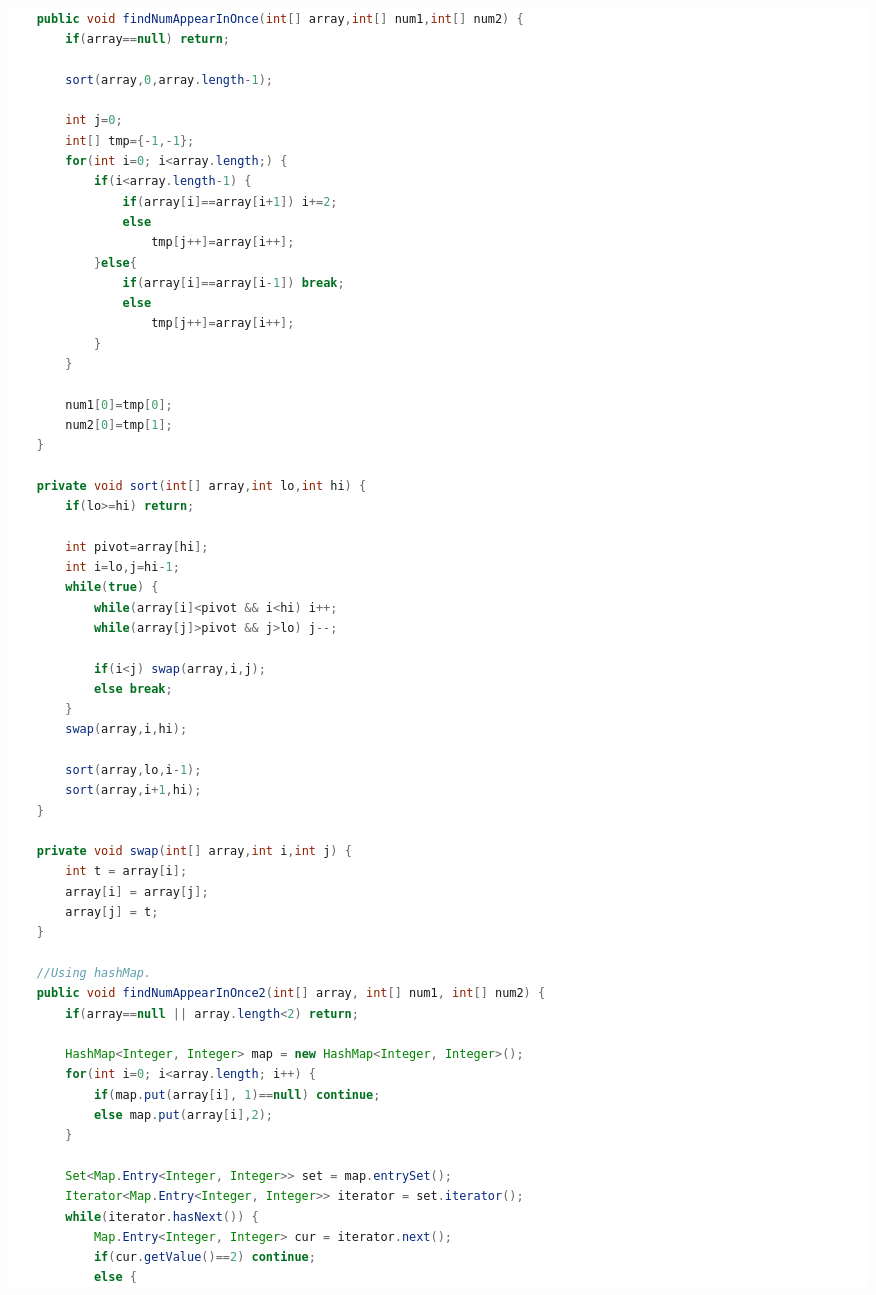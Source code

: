 ```.java
    public void findNumAppearInOnce(int[] array,int[] num1,int[] num2) {
        if(array==null) return;

        sort(array,0,array.length-1);

        int j=0;
        int[] tmp={-1,-1};
        for(int i=0; i<array.length;) {
            if(i<array.length-1) {
                if(array[i]==array[i+1]) i+=2;
                else
                    tmp[j++]=array[i++];
            }else{
                if(array[i]==array[i-1]) break;
                else
                    tmp[j++]=array[i++];
            }
        }

        num1[0]=tmp[0];
        num2[0]=tmp[1];
    }

    private void sort(int[] array,int lo,int hi) {
        if(lo>=hi) return;

        int pivot=array[hi];
        int i=lo,j=hi-1;
        while(true) {
            while(array[i]<pivot && i<hi) i++;
            while(array[j]>pivot && j>lo) j--;

            if(i<j) swap(array,i,j);
            else break;
        }
        swap(array,i,hi);

        sort(array,lo,i-1);
        sort(array,i+1,hi);
    }

    private void swap(int[] array,int i,int j) {
        int t = array[i];
        array[i] = array[j];
        array[j] = t;
    }

    //Using hashMap.
    public void findNumAppearInOnce2(int[] array, int[] num1, int[] num2) {
        if(array==null || array.length<2) return;

        HashMap<Integer, Integer> map = new HashMap<Integer, Integer>();
        for(int i=0; i<array.length; i++) {
            if(map.put(array[i], 1)==null) continue;
            else map.put(array[i],2);
        }

        Set<Map.Entry<Integer, Integer>> set = map.entrySet();
        Iterator<Map.Entry<Integer, Integer>> iterator = set.iterator();
        while(iterator.hasNext()) {
            Map.Entry<Integer, Integer> cur = iterator.next();
            if(cur.getValue()==2) continue;
            else {
```
